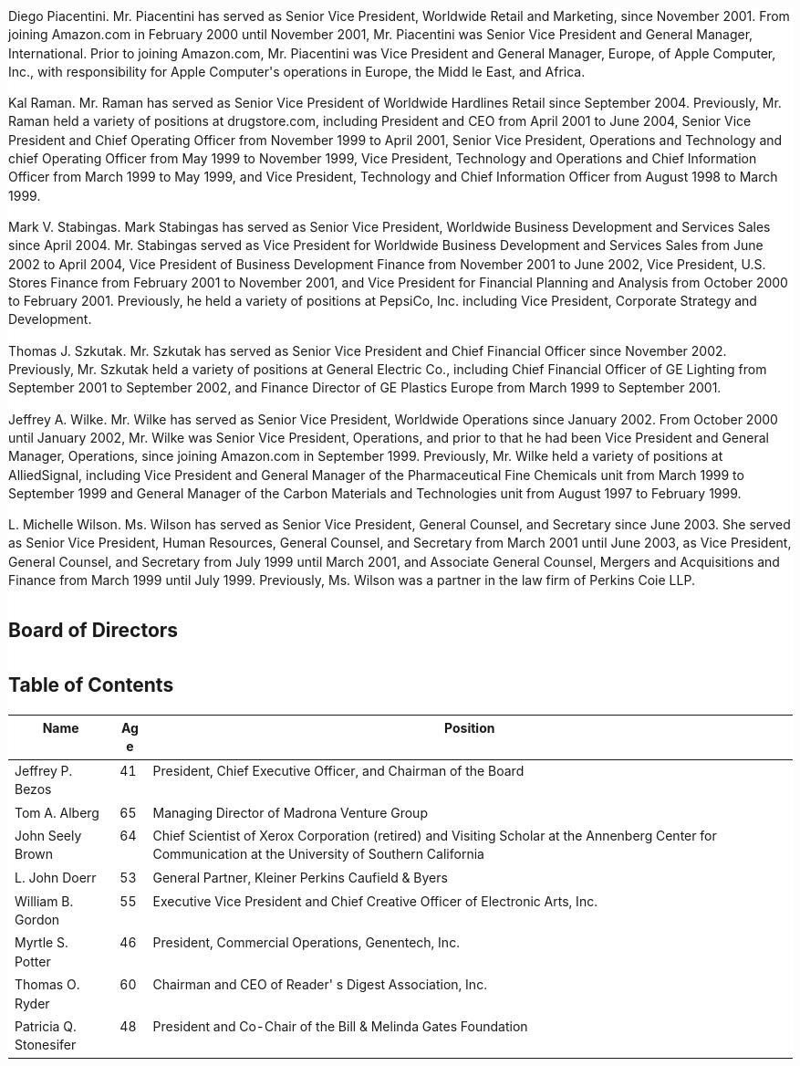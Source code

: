 Diego Piacentini. Mr. Piacentini has served as Senior Vice President, Worldwide Retail and Marketing, since November 2001. From joining Amazon.com in February 2000 until November 2001, Mr. Piacentini was Senior Vice President and General Manager, International. Prior to joining Amazon.com, Mr. Piacentini was Vice President and General Manager, Europe, of Apple Computer, Inc., with responsibility for Apple Computer's operations in Europe, the Midd le East, and Africa.

Kal Raman. Mr. Raman has served as Senior Vice President of Worldwide Hardlines Retail since September 2004. Previously, Mr. Raman held a variety of positions at drugstore.com, including President and CEO from April 2001 to June 2004, Senior Vice President and Chief Operating Officer from November 1999 to April 2001, Senior Vice President, Operations and Technology and chief Operating Officer from May 1999 to November 1999, Vice President, Technology and Operations and Chief Information Officer from March 1999 to May 1999, and Vice President, Technology and Chief Information Officer from August 1998 to March 1999.

Mark V. Stabingas. Mark Stabingas has served as Senior Vice President, Worldwide Business Development and Services Sales since April 2004. Mr. Stabingas served as Vice President for Worldwide Business Development and Services Sales from June 2002 to April 2004, Vice President of Business Development Finance from November 2001 to June 2002, Vice President, U.S. Stores Finance from February 2001 to November 2001, and Vice President for Financial Planning and Analysis from October 2000 to February 2001. Previously, he held a variety of positions at PepsiCo, Inc. including Vice President, Corporate Strategy and Development.

Thomas J. Szkutak. Mr. Szkutak has served as Senior Vice President and Chief Financial Officer since November 2002. Previously, Mr. Szkutak held a variety of positions at General Electric Co., including Chief Financial Officer of GE Lighting from September 2001 to September 2002, and Finance Director of GE Plastics Europe from March 1999 to September 2001.

Jeffrey A. Wilke. Mr. Wilke has served as Senior Vice President, Worldwide Operations since January 2002. From October 2000 until January 2002, Mr. Wilke was Senior Vice President, Operations, and prior to that he had been Vice President and General Manager, Operations, since joining Amazon.com in September 1999. Previously, Mr. Wilke held a variety of positions at AlliedSignal, including Vice President and General Manager of the Pharmaceutical Fine Chemicals unit from March 1999 to September 1999 and General Manager of the Carbon Materials and Technologies unit from August 1997 to February 1999.

L. Michelle Wilson. Ms. Wilson has served as Senior Vice President, General Counsel, and Secretary since June 2003. She served as Senior Vice President, Human Resources, General Counsel, and Secretary from March 2001 until June 2003, as Vice President, General Counsel, and Secretary from July 1999 until March 2001, and Associate General Counsel, Mergers and Acquisitions and Finance from March 1999 until July 1999. Previously, Ms. Wilson was a partner in the law firm of Perkins Coie LLP.

## Board of Directors

## Table of Contents

| Name                   |   Age | Position                                                                                                                                                |
|------------------------|-------|---------------------------------------------------------------------------------------------------------------------------------------------------------|
| Jeffrey P. Bezos       |    41 | President, Chief Executive Officer, and Chairman of the Board                                                                                           |
| Tom A. Alberg          |    65 | Managing Director of Madrona Venture Group                                                                                                              |
| John Seely Brown       |    64 | Chief Scientist of Xerox Corporation (retired) and Visiting Scholar at the Annenberg  Center for Communication at the University of Southern California |
| L. John Doerr          |    53 | General Partner, Kleiner Perkins Caufield & Byers                                                                                                       |
| William B. Gordon      |    55 | Executive Vice President and Chief Creative Officer of Electronic Arts, Inc.                                                                            |
| Myrtle S. Potter       |    46 | President, Commercial Operations, Genentech, Inc.                                                                                                       |
| Thomas O. Ryder        |    60 | Chairman and CEO of Reader' s Digest Association, Inc.                                                                                                  |
| Patricia Q. Stonesifer |    48 | President and Co-Chair of the Bill & Melinda Gates Foundation                                                                                           |

